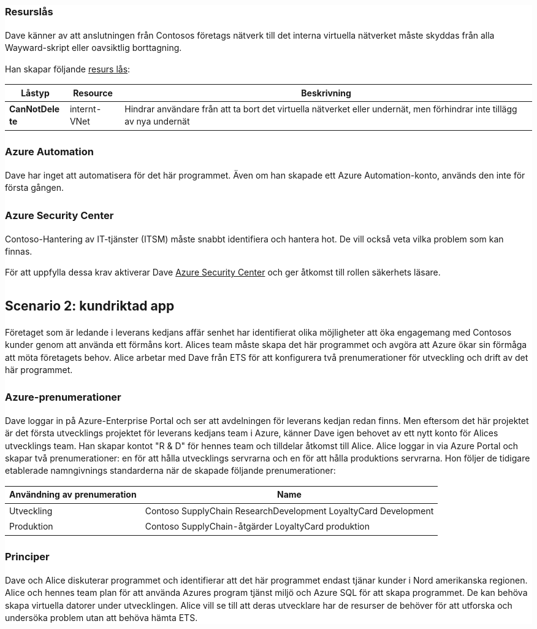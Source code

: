 ### <a name="resource-locks"></a>Resurslås

Dave känner av att anslutningen från Contosos företags nätverk till det interna virtuella nätverket måste skyddas från alla Wayward-skript eller oavsiktlig borttagning.

Han skapar följande [resurs lås](/azure/azure-resource-manager/resource-group-lock-resources):

| Låstyp | Resource | Beskrivning |
| --- | --- | --- |
| **CanNotDelete** |internt-VNet |Hindrar användare från att ta bort det virtuella nätverket eller undernät, men förhindrar inte tillägg av nya undernät |

### <a name="azure-automation"></a>Azure Automation

Dave har inget att automatisera för det här programmet. Även om han skapade ett Azure Automation-konto, används den inte för första gången.

### <a name="azure-security-center"></a>Azure Security Center

Contoso-Hantering av IT-tjänster (ITSM) måste snabbt identifiera och hantera hot. De vill också veta vilka problem som kan finnas.

För att uppfylla dessa krav aktiverar Dave [Azure Security Center](/azure/security-center/security-center-intro) och ger åtkomst till rollen säkerhets läsare.

## <a name="scenario-2-customer-facing-app"></a>Scenario 2: kundriktad app

Företaget som är ledande i leverans kedjans affär senhet har identifierat olika möjligheter att öka engagemang med Contosos kunder genom att använda ett förmåns kort. Alices team måste skapa det här programmet och avgöra att Azure ökar sin förmåga att möta företagets behov. Alice arbetar med Dave från ETS för att konfigurera två prenumerationer för utveckling och drift av det här programmet.

### <a name="azure-subscriptions"></a>Azure-prenumerationer

Dave loggar in på Azure-Enterprise Portal och ser att avdelningen för leverans kedjan redan finns. Men eftersom det här projektet är det första utvecklings projektet för leverans kedjans team i Azure, känner Dave igen behovet av ett nytt konto för Alices utvecklings team. Han skapar kontot "R & D" för hennes team och tilldelar åtkomst till Alice. Alice loggar in via Azure Portal och skapar två prenumerationer: en för att hålla utvecklings servrarna och en för att hålla produktions servrarna. Hon följer de tidigare etablerade namngivnings standarderna när de skapade följande prenumerationer:

| Användning av prenumeration | Name |
| --- | --- |
| Utveckling |Contoso SupplyChain ResearchDevelopment LoyaltyCard Development |
| Produktion |Contoso SupplyChain-åtgärder LoyaltyCard produktion |

### <a name="policies"></a>Principer

Dave och Alice diskuterar programmet och identifierar att det här programmet endast tjänar kunder i Nord amerikanska regionen. Alice och hennes team plan för att använda Azures program tjänst miljö och Azure SQL för att skapa programmet. De kan behöva skapa virtuella datorer under utvecklingen. Alice vill se till att deras utvecklare har de resurser de behöver för att utforska och undersöka problem utan att behöva hämta ETS.
